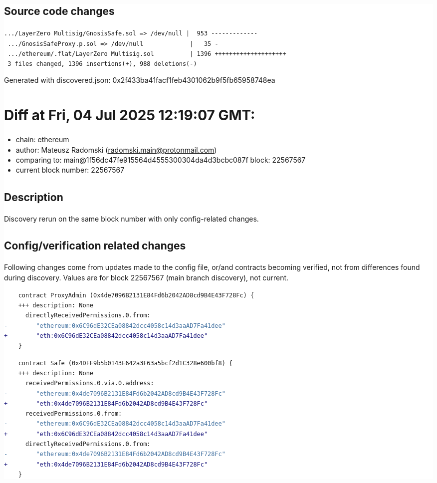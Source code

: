 ## Source code changes

```diff
.../LayerZero Multisig/GnosisSafe.sol => /dev/null |  953 -------------
 .../GnosisSafeProxy.p.sol => /dev/null             |   35 -
 .../ethereum/.flat/LayerZero Multisig.sol          | 1396 ++++++++++++++++++++
 3 files changed, 1396 insertions(+), 988 deletions(-)
```

Generated with discovered.json: 0x2f433ba41facf1feb4301062b9f5fb65958748ea

# Diff at Fri, 04 Jul 2025 12:19:07 GMT:

- chain: ethereum
- author: Mateusz Radomski (<radomski.main@protonmail.com>)
- comparing to: main@1f56dc47fe915564d4555300304da4d3bcbc087f block: 22567567
- current block number: 22567567

## Description

Discovery rerun on the same block number with only config-related changes.

## Config/verification related changes

Following changes come from updates made to the config file,
or/and contracts becoming verified, not from differences found during
discovery. Values are for block 22567567 (main branch discovery), not current.

```diff
    contract ProxyAdmin (0x4de7096B2131E84Fd6b2042AD8cd9B4E43F728Fc) {
    +++ description: None
      directlyReceivedPermissions.0.from:
-        "ethereum:0x6C96dE32CEa08842dcc4058c14d3aaAD7Fa41dee"
+        "eth:0x6C96dE32CEa08842dcc4058c14d3aaAD7Fa41dee"
    }
```

```diff
    contract Safe (0x4DFF9b5b0143E642a3F63a5bcf2d1C328e600bf8) {
    +++ description: None
      receivedPermissions.0.via.0.address:
-        "ethereum:0x4de7096B2131E84Fd6b2042AD8cd9B4E43F728Fc"
+        "eth:0x4de7096B2131E84Fd6b2042AD8cd9B4E43F728Fc"
      receivedPermissions.0.from:
-        "ethereum:0x6C96dE32CEa08842dcc4058c14d3aaAD7Fa41dee"
+        "eth:0x6C96dE32CEa08842dcc4058c14d3aaAD7Fa41dee"
      directlyReceivedPermissions.0.from:
-        "ethereum:0x4de7096B2131E84Fd6b2042AD8cd9B4E43F728Fc"
+        "eth:0x4de7096B2131E84Fd6b2042AD8cd9B4E43F728Fc"
    }
```
